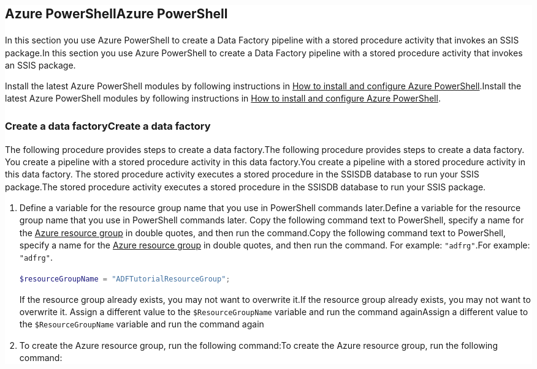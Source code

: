 ## <a name="azure-powershell"></a><span data-ttu-id="43b2a-183">Azure PowerShell</span><span class="sxs-lookup"><span data-stu-id="43b2a-183">Azure PowerShell</span></span>
<span data-ttu-id="43b2a-184">In this section you use Azure PowerShell to create a Data Factory pipeline with a stored procedure activity that invokes an SSIS package.</span><span class="sxs-lookup"><span data-stu-id="43b2a-184">In this section you use Azure PowerShell to create a Data Factory pipeline with a stored procedure activity that invokes an SSIS package.</span></span>

<span data-ttu-id="43b2a-185">Install the latest Azure PowerShell modules by following instructions in [How to install and configure Azure PowerShell](/powershell/azure/install-azurerm-ps).</span><span class="sxs-lookup"><span data-stu-id="43b2a-185">Install the latest Azure PowerShell modules by following instructions in [How to install and configure Azure PowerShell](/powershell/azure/install-azurerm-ps).</span></span>

### <a name="create-a-data-factory"></a><span data-ttu-id="43b2a-186">Create a data factory</span><span class="sxs-lookup"><span data-stu-id="43b2a-186">Create a data factory</span></span>
<span data-ttu-id="43b2a-187">The following procedure provides steps to create a data factory.</span><span class="sxs-lookup"><span data-stu-id="43b2a-187">The following procedure provides steps to create a data factory.</span></span> <span data-ttu-id="43b2a-188">You create a pipeline with a stored procedure activity in this data factory.</span><span class="sxs-lookup"><span data-stu-id="43b2a-188">You create a pipeline with a stored procedure activity in this data factory.</span></span> <span data-ttu-id="43b2a-189">The stored procedure activity executes a stored procedure in the SSISDB database to run your SSIS package.</span><span class="sxs-lookup"><span data-stu-id="43b2a-189">The stored procedure activity executes a stored procedure in the SSISDB database to run your SSIS package.</span></span>

1. <span data-ttu-id="43b2a-190">Define a variable for the resource group name that you use in PowerShell commands later.</span><span class="sxs-lookup"><span data-stu-id="43b2a-190">Define a variable for the resource group name that you use in PowerShell commands later.</span></span> <span data-ttu-id="43b2a-191">Copy the following command text to PowerShell, specify a name for the [Azure resource group](../../azure-resource-manager/resource-group-overview.md) in double quotes, and then run the command.</span><span class="sxs-lookup"><span data-stu-id="43b2a-191">Copy the following command text to PowerShell, specify a name for the [Azure resource group](../../azure-resource-manager/resource-group-overview.md) in double quotes, and then run the command.</span></span> <span data-ttu-id="43b2a-192">For example: `"adfrg"`.</span><span class="sxs-lookup"><span data-stu-id="43b2a-192">For example: `"adfrg"`.</span></span> 
   
     ```powershell
    $resourceGroupName = "ADFTutorialResourceGroup";
    ```

    <span data-ttu-id="43b2a-193">If the resource group already exists, you may not want to overwrite it.</span><span class="sxs-lookup"><span data-stu-id="43b2a-193">If the resource group already exists, you may not want to overwrite it.</span></span> <span data-ttu-id="43b2a-194">Assign a different value to the `$ResourceGroupName` variable and run the command again</span><span class="sxs-lookup"><span data-stu-id="43b2a-194">Assign a different value to the `$ResourceGroupName` variable and run the command again</span></span>
2. <span data-ttu-id="43b2a-195">To create the Azure resource group, run the following command:</span><span class="sxs-lookup"><span data-stu-id="43b2a-195">To create the Azure resource group, run the following command:</span></span> 
